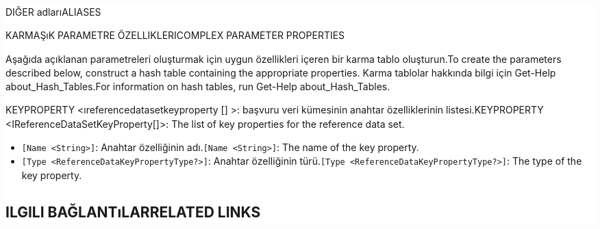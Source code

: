 <span data-ttu-id="972b2-144">DIĞER adları</span><span class="sxs-lookup"><span data-stu-id="972b2-144">ALIASES</span></span>

<span data-ttu-id="972b2-145">KARMAŞıK PARAMETRE ÖZELLIKLERI</span><span class="sxs-lookup"><span data-stu-id="972b2-145">COMPLEX PARAMETER PROPERTIES</span></span>

<span data-ttu-id="972b2-146">Aşağıda açıklanan parametreleri oluşturmak için uygun özellikleri içeren bir karma tablo oluşturun.</span><span class="sxs-lookup"><span data-stu-id="972b2-146">To create the parameters described below, construct a hash table containing the appropriate properties.</span></span> <span data-ttu-id="972b2-147">Karma tablolar hakkında bilgi için Get-Help about_Hash_Tables.</span><span class="sxs-lookup"><span data-stu-id="972b2-147">For information on hash tables, run Get-Help about_Hash_Tables.</span></span>


<span data-ttu-id="972b2-148">KEYPROPERTY <ıreferencedatasetkeyproperty [] >: başvuru veri kümesinin anahtar özelliklerinin listesi.</span><span class="sxs-lookup"><span data-stu-id="972b2-148">KEYPROPERTY <IReferenceDataSetKeyProperty[]>: The list of key properties for the reference data set.</span></span>
  - <span data-ttu-id="972b2-149">`[Name <String>]`: Anahtar özelliğinin adı.</span><span class="sxs-lookup"><span data-stu-id="972b2-149">`[Name <String>]`: The name of the key property.</span></span>
  - <span data-ttu-id="972b2-150">`[Type <ReferenceDataKeyPropertyType?>]`: Anahtar özelliğinin türü.</span><span class="sxs-lookup"><span data-stu-id="972b2-150">`[Type <ReferenceDataKeyPropertyType?>]`: The type of the key property.</span></span>

## <span data-ttu-id="972b2-151">ILGILI BAĞLANTıLAR</span><span class="sxs-lookup"><span data-stu-id="972b2-151">RELATED LINKS</span></span>


